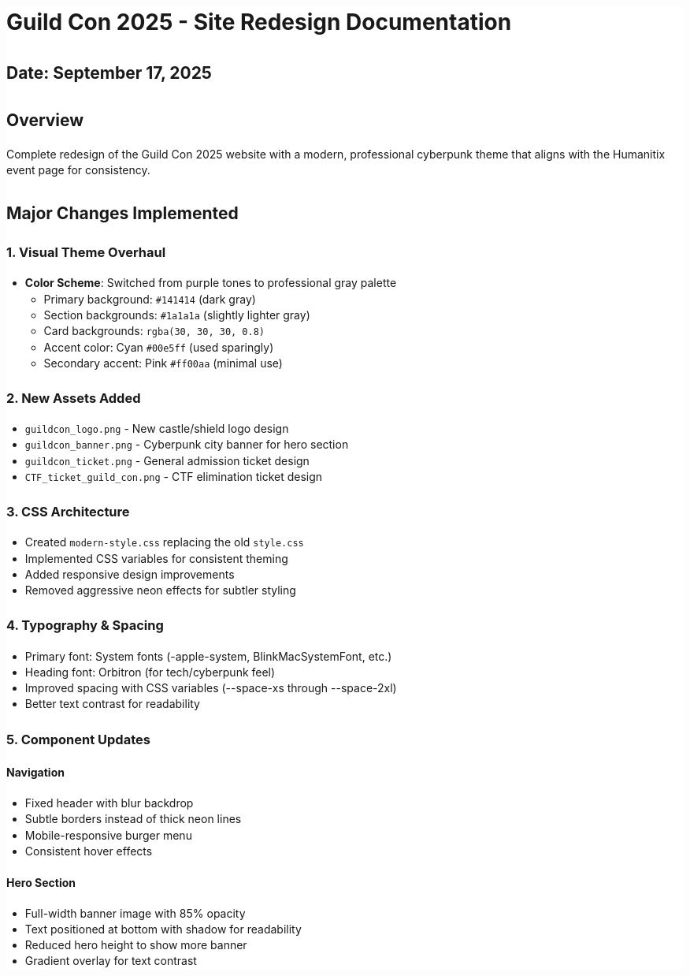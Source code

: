 # Guild Con 2025 - Site Redesign Documentation
## Date: September 17, 2025

## Overview
Complete redesign of the Guild Con 2025 website with a modern, professional cyberpunk theme that aligns with the Humanitix event page for consistency.

## Major Changes Implemented

### 1. **Visual Theme Overhaul**
- **Color Scheme**: Switched from purple tones to professional gray palette
  - Primary background: `#141414` (dark gray)
  - Section backgrounds: `#1a1a1a` (slightly lighter gray)
  - Card backgrounds: `rgba(30, 30, 30, 0.8)`
  - Accent color: Cyan `#00e5ff` (used sparingly)
  - Secondary accent: Pink `#ff00aa` (minimal use)

### 2. **New Assets Added**
- `guildcon_logo.png` - New castle/shield logo design
- `guildcon_banner.png` - Cyberpunk city banner for hero section
- `guildcon_ticket.png` - General admission ticket design
- `CTF_ticket_guild_con.png` - CTF elimination ticket design

### 3. **CSS Architecture**
- Created `modern-style.css` replacing the old `style.css`
- Implemented CSS variables for consistent theming
- Added responsive design improvements
- Removed aggressive neon effects for subtler styling

### 4. **Typography & Spacing**
- Primary font: System fonts (-apple-system, BlinkMacSystemFont, etc.)
- Heading font: Orbitron (for tech/cyberpunk feel)
- Improved spacing with CSS variables (--space-xs through --space-2xl)
- Better text contrast for readability

### 5. **Component Updates**

#### **Navigation**
- Fixed header with blur backdrop
- Subtle borders instead of thick neon lines
- Mobile-responsive burger menu
- Consistent hover effects

#### **Hero Section**
- Full-width banner image with 85% opacity
- Text positioned at bottom with shadow for readability
- Reduced hero height to show more banner
- Gradient overlay for text contrast

